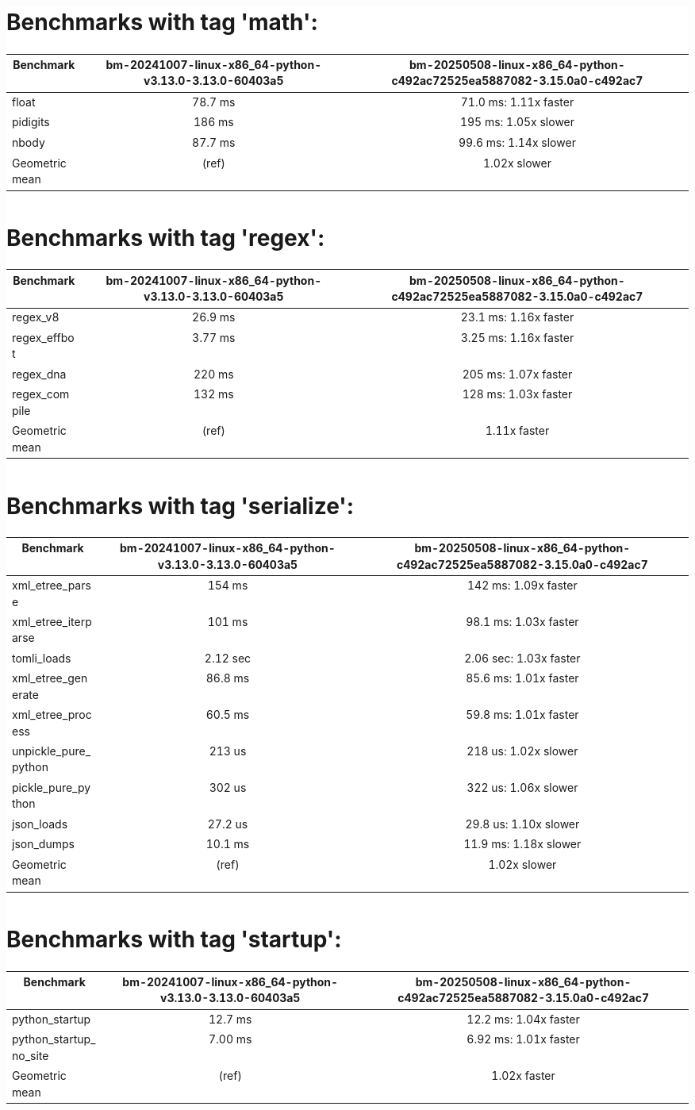 Benchmarks with tag 'math':
===========================

| Benchmark      | bm-20241007-linux-x86_64-python-v3.13.0-3.13.0-60403a5 | bm-20250508-linux-x86_64-python-c492ac72525ea5887082-3.15.0a0-c492ac7 |
|----------------|:------------------------------------------------------:|:---------------------------------------------------------------------:|
| float          | 78.7 ms                                                | 71.0 ms: 1.11x faster                                                 |
| pidigits       | 186 ms                                                 | 195 ms: 1.05x slower                                                  |
| nbody          | 87.7 ms                                                | 99.6 ms: 1.14x slower                                                 |
| Geometric mean | (ref)                                                  | 1.02x slower                                                          |

Benchmarks with tag 'regex':
============================

| Benchmark      | bm-20241007-linux-x86_64-python-v3.13.0-3.13.0-60403a5 | bm-20250508-linux-x86_64-python-c492ac72525ea5887082-3.15.0a0-c492ac7 |
|----------------|:------------------------------------------------------:|:---------------------------------------------------------------------:|
| regex_v8       | 26.9 ms                                                | 23.1 ms: 1.16x faster                                                 |
| regex_effbot   | 3.77 ms                                                | 3.25 ms: 1.16x faster                                                 |
| regex_dna      | 220 ms                                                 | 205 ms: 1.07x faster                                                  |
| regex_compile  | 132 ms                                                 | 128 ms: 1.03x faster                                                  |
| Geometric mean | (ref)                                                  | 1.11x faster                                                          |

Benchmarks with tag 'serialize':
================================

| Benchmark            | bm-20241007-linux-x86_64-python-v3.13.0-3.13.0-60403a5 | bm-20250508-linux-x86_64-python-c492ac72525ea5887082-3.15.0a0-c492ac7 |
|----------------------|:------------------------------------------------------:|:---------------------------------------------------------------------:|
| xml_etree_parse      | 154 ms                                                 | 142 ms: 1.09x faster                                                  |
| xml_etree_iterparse  | 101 ms                                                 | 98.1 ms: 1.03x faster                                                 |
| tomli_loads          | 2.12 sec                                               | 2.06 sec: 1.03x faster                                                |
| xml_etree_generate   | 86.8 ms                                                | 85.6 ms: 1.01x faster                                                 |
| xml_etree_process    | 60.5 ms                                                | 59.8 ms: 1.01x faster                                                 |
| unpickle_pure_python | 213 us                                                 | 218 us: 1.02x slower                                                  |
| pickle_pure_python   | 302 us                                                 | 322 us: 1.06x slower                                                  |
| json_loads           | 27.2 us                                                | 29.8 us: 1.10x slower                                                 |
| json_dumps           | 10.1 ms                                                | 11.9 ms: 1.18x slower                                                 |
| Geometric mean       | (ref)                                                  | 1.02x slower                                                          |

Benchmarks with tag 'startup':
==============================

| Benchmark              | bm-20241007-linux-x86_64-python-v3.13.0-3.13.0-60403a5 | bm-20250508-linux-x86_64-python-c492ac72525ea5887082-3.15.0a0-c492ac7 |
|------------------------|:------------------------------------------------------:|:---------------------------------------------------------------------:|
| python_startup         | 12.7 ms                                                | 12.2 ms: 1.04x faster                                                 |
| python_startup_no_site | 7.00 ms                                                | 6.92 ms: 1.01x faster                                                 |
| Geometric mean         | (ref)                                                  | 1.02x faster                                                          |
